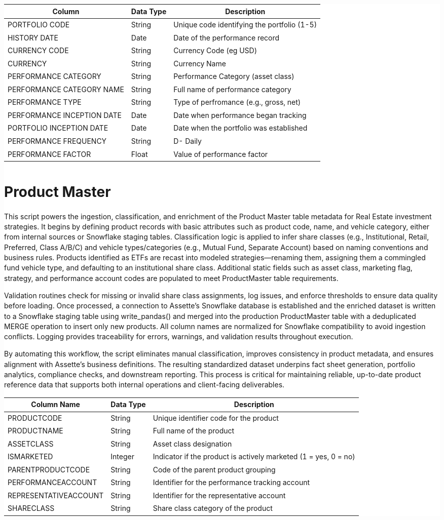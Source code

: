 | Column                     | Data Type | Description                                 |
|----------------------------|-----------|---------------------------------------------|
| PORTFOLIO CODE             | String    | Unique code identifying the portfolio (1-5) |
| HISTORY DATE               | Date      | Date of the performance record              |
| CURRENCY CODE              | String    | Currency Code (eg USD)                      |
| CURRENCY                   | String    | Currency Name                               |
| PERFORMANCE CATEGORY       | String    | Performance Category (asset class)          |
| PERFORMANCE CATEGORY NAME  | String    | Full name of performance category           |
| PERFORMANCE TYPE           | String    | Type of perfromance (e.g., gross, net)      |
| PERFORMANCE INCEPTION DATE | Date      | Date when performance began tracking        |
| PORTFOLIO INCEPTION DATE   | Date      | Date when the portfolio was established     |
| PERFORMANCE FREQUENCY      | String    | D- Daily                                    |
| PERFORMANCE FACTOR         | Float     | Value of performance factor                 |

# Product Master

This script powers the ingestion, classification, and enrichment of the Product Master table metadata for Real Estate investment strategies. It begins by defining product records with basic attributes such as product code, name, and vehicle category, either from internal sources or Snowflake staging tables. Classification logic is applied to infer share classes (e.g., Institutional, Retail, Preferred, Class A/B/C) and vehicle types/categories (e.g., Mutual Fund, Separate Account) based on naming conventions and business rules. Products identified as ETFs are recast into modeled strategies—renaming them, assigning them a commingled fund vehicle type, and defaulting to an institutional share class. Additional static fields such as asset class, marketing flag, strategy, and performance account codes are populated to meet ProductMaster table requirements.

Validation routines check for missing or invalid share class assignments, log issues, and enforce thresholds to ensure data quality before loading. Once processed, a connection to Assette’s Snowflake database is established and the enriched dataset is written to a Snowflake staging table using write_pandas() and merged into the production ProductMaster table with a deduplicated MERGE operation to insert only new products. All column names are normalized for Snowflake compatibility to avoid ingestion conflicts. Logging provides traceability for errors, warnings, and validation results throughout execution.

By automating this workflow, the script eliminates manual classification, improves consistency in product metadata, and ensures alignment with Assette’s business definitions. The resulting standardized dataset underpins fact sheet generation, portfolio analytics, compliance checks, and downstream reporting. This process is critical for maintaining reliable, up-to-date product reference data that supports both internal operations and client-facing deliverables.


| **Column Name**       | **Data Type** | **Description**                                                                      |
|-----------------------|---------------|--------------------------------------------------------------------------------------|
| PRODUCTCODE           | String        | Unique identifier code for the product                                               |
| PRODUCTNAME           | String        | Full name of the product                                                             |
| ASSETCLASS            | String        | Asset class designation                                                              |
| ISMARKETED            | Integer       | Indicator if the product is actively marketed (1 = yes, 0 = no)                      |
| PARENTPRODUCTCODE     | String        | Code of the parent product grouping                                                  |
| PERFORMANCEACCOUNT    | String        | Identifier for the performance tracking account                                      |
| REPRESENTATIVEACCOUNT | String        | Identifier for the representative account                                            |
| SHARECLASS            | String        | Share class category of the product                                                  |